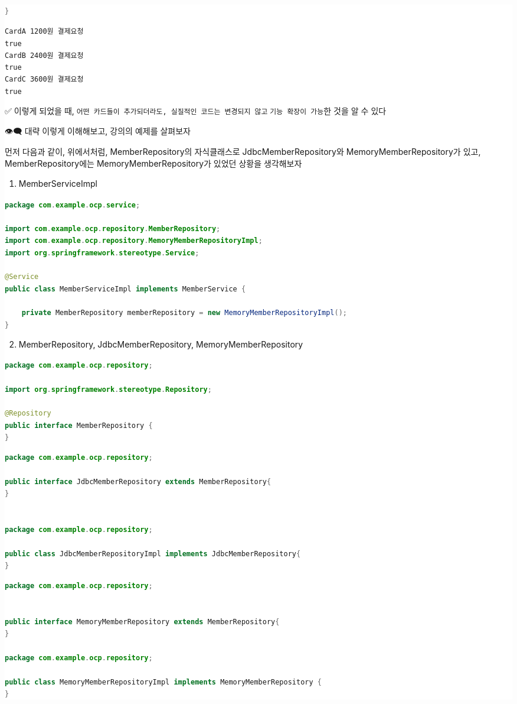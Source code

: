 ```java
}
```
```
CardA 1200원 결제요청
true
CardB 2400원 결제요청
true
CardC 3600원 결제요청
true

```
✅ 이렇게 되었을 때, `어떤 카드들이 추가되더라도, 실질적인 코드는 변경되지 않고` `기능 확장이 가능`한 것을 알 수 있다

👁‍🗨 대략 이렇게 이해해보고, 강의의 예제를 살펴보자

먼저 다음과 같이, 위에서처럼, MemberRepository의 자식클래스로 JdbcMemberRepository와 MemoryMemberRepository가 있고,
MemberRepository에는 MemoryMemberRepository가 있었던 상황을 생각해보자

1) MemberServiceImpl
```java
package com.example.ocp.service;  
  
import com.example.ocp.repository.MemberRepository;  
import com.example.ocp.repository.MemoryMemberRepositoryImpl;  
import org.springframework.stereotype.Service;  
  
@Service  
public class MemberServiceImpl implements MemberService {  
  
    private MemberRepository memberRepository = new MemoryMemberRepositoryImpl();  
}
```

2) MemberRepository, JdbcMemberRepository, MemoryMemberRepository

```java
package com.example.ocp.repository;  
  
import org.springframework.stereotype.Repository;  
  
@Repository  
public interface MemberRepository {  
}
```
```java
package com.example.ocp.repository;  
  
public interface JdbcMemberRepository extends MemberRepository{  
}


package com.example.ocp.repository;  
  
public class JdbcMemberRepositoryImpl implements JdbcMemberRepository{  
}
```
```java
package com.example.ocp.repository;  
  
  
public interface MemoryMemberRepository extends MemberRepository{  
}

package com.example.ocp.repository;  
  
public class MemoryMemberRepositoryImpl implements MemoryMemberRepository {  
}
```
